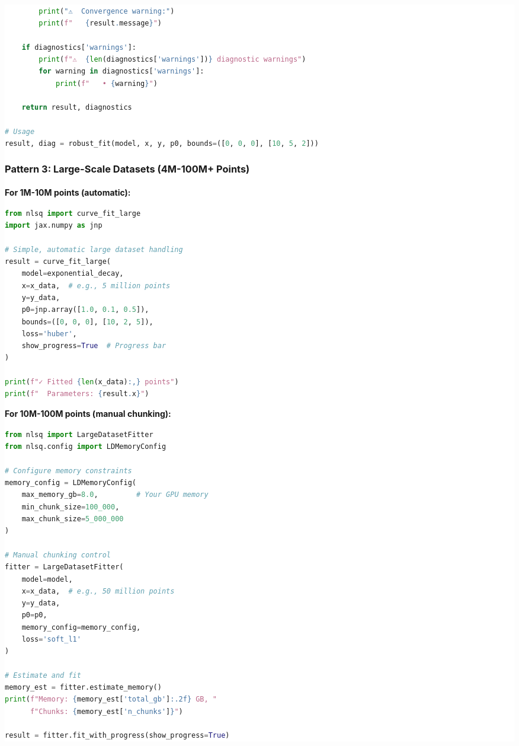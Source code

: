 ```python
        print("⚠️  Convergence warning:")
        print(f"   {result.message}")

    if diagnostics['warnings']:
        print(f"⚠️  {len(diagnostics['warnings'])} diagnostic warnings")
        for warning in diagnostics['warnings']:
            print(f"   • {warning}")

    return result, diagnostics

# Usage
result, diag = robust_fit(model, x, y, p0, bounds=([0, 0, 0], [10, 5, 2]))
```

### Pattern 3: Large-Scale Datasets (4M-100M+ Points)

**For 1M-10M points (automatic):**
```python
from nlsq import curve_fit_large
import jax.numpy as jnp

# Simple, automatic large dataset handling
result = curve_fit_large(
    model=exponential_decay,
    x=x_data,  # e.g., 5 million points
    y=y_data,
    p0=jnp.array([1.0, 0.1, 0.5]),
    bounds=([0, 0, 0], [10, 2, 5]),
    loss='huber',
    show_progress=True  # Progress bar
)

print(f"✓ Fitted {len(x_data):,} points")
print(f"  Parameters: {result.x}")
```

**For 10M-100M points (manual chunking):**
```python
from nlsq import LargeDatasetFitter
from nlsq.config import LDMemoryConfig

# Configure memory constraints
memory_config = LDMemoryConfig(
    max_memory_gb=8.0,         # Your GPU memory
    min_chunk_size=100_000,
    max_chunk_size=5_000_000
)

# Manual chunking control
fitter = LargeDatasetFitter(
    model=model,
    x=x_data,  # e.g., 50 million points
    y=y_data,
    p0=p0,
    memory_config=memory_config,
    loss='soft_l1'
)

# Estimate and fit
memory_est = fitter.estimate_memory()
print(f"Memory: {memory_est['total_gb']:.2f} GB, "
      f"Chunks: {memory_est['n_chunks']}")

result = fitter.fit_with_progress(show_progress=True)
```